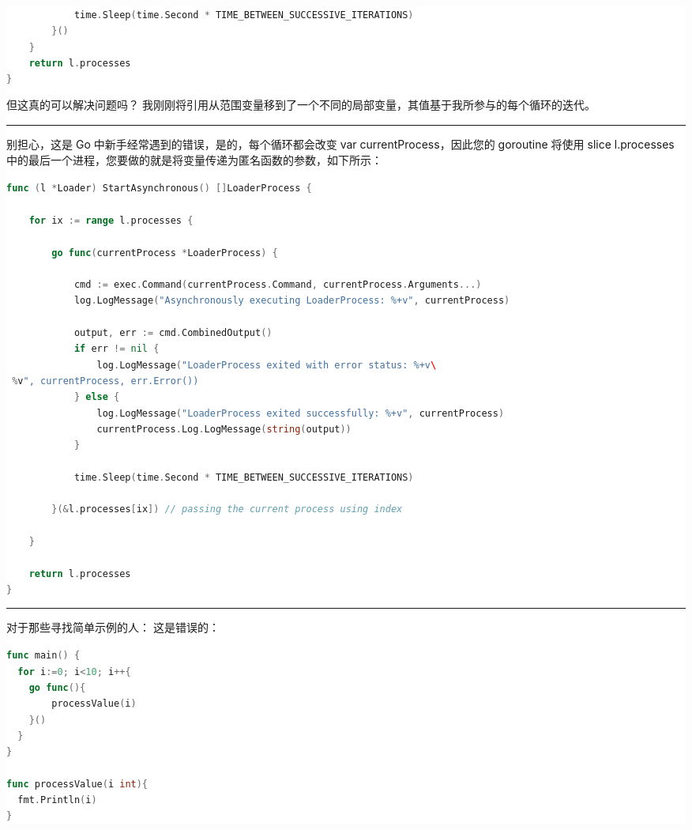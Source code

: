 ```go
            time.Sleep(time.Second * TIME_BETWEEN_SUCCESSIVE_ITERATIONS)
        }()
    }
    return l.processes
}
```

但这真的可以解决问题吗？ 我刚刚将引用从范围变量移到了一个不同的局部变量，其值基于我所参与的每个循环的迭代。

---

别担心，这是 Go 中新手经常遇到的错误，是的，每个循环都会改变 var currentProcess，因此您的 goroutine 将使用 slice l.processes 中的最后一个进程，您要做的就是将变量传递为匿名函数的参数，如下所示：

```go
func (l *Loader) StartAsynchronous() []LoaderProcess {

    for ix := range l.processes {

        go func(currentProcess *LoaderProcess) {

            cmd := exec.Command(currentProcess.Command, currentProcess.Arguments...)
            log.LogMessage("Asynchronously executing LoaderProcess: %+v", currentProcess)

            output, err := cmd.CombinedOutput()
            if err != nil {
                log.LogMessage("LoaderProcess exited with error status: %+v\
 %v", currentProcess, err.Error())
            } else {
                log.LogMessage("LoaderProcess exited successfully: %+v", currentProcess)
                currentProcess.Log.LogMessage(string(output))
            }

            time.Sleep(time.Second * TIME_BETWEEN_SUCCESSIVE_ITERATIONS)

        }(&l.processes[ix]) // passing the current process using index

    }

    return l.processes
}
```

---

对于那些寻找简单示例的人：
这是错误的：

```go
func main() {
  for i:=0; i<10; i++{
    go func(){
        processValue(i)
    }()
  }
}

func processValue(i int){
  fmt.Println(i)
}
```
